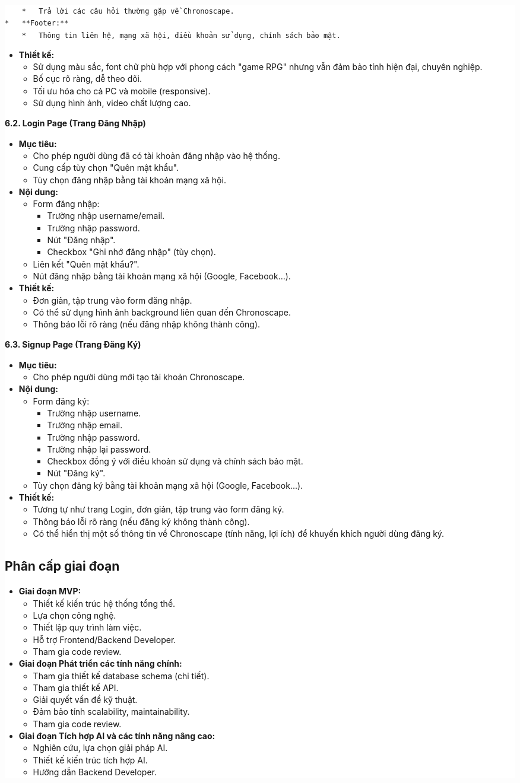         *   Trả lời các câu hỏi thường gặp về Chronoscape.
    *   **Footer:**
        *   Thông tin liên hệ, mạng xã hội, điều khoản sử dụng, chính sách bảo mật.
*   **Thiết kế:**
    *   Sử dụng màu sắc, font chữ phù hợp với phong cách "game RPG" nhưng vẫn đảm bảo tính hiện đại, chuyên nghiệp.
    *   Bố cục rõ ràng, dễ theo dõi.
    *   Tối ưu hóa cho cả PC và mobile (responsive).
    *   Sử dụng hình ảnh, video chất lượng cao.

**6.2. Login Page (Trang Đăng Nhập)**

*   **Mục tiêu:**
    *   Cho phép người dùng đã có tài khoản đăng nhập vào hệ thống.
    *   Cung cấp tùy chọn "Quên mật khẩu".
    *   Tùy chọn đăng nhập bằng tài khoản mạng xã hội.
*   **Nội dung:**
    *   Form đăng nhập:
        *   Trường nhập username/email.
        *   Trường nhập password.
        *   Nút "Đăng nhập".
        *   Checkbox "Ghi nhớ đăng nhập" (tùy chọn).
    *   Liên kết "Quên mật khẩu?".
    *   Nút đăng nhập bằng tài khoản mạng xã hội (Google, Facebook...).
*   **Thiết kế:**
    *   Đơn giản, tập trung vào form đăng nhập.
    *   Có thể sử dụng hình ảnh background liên quan đến Chronoscape.
    *   Thông báo lỗi rõ ràng (nếu đăng nhập không thành công).

**6.3. Signup Page (Trang Đăng Ký)**

*   **Mục tiêu:**
    *   Cho phép người dùng mới tạo tài khoản Chronoscape.
*   **Nội dung:**
    *   Form đăng ký:
        *   Trường nhập username.
        *   Trường nhập email.
        *   Trường nhập password.
        *   Trường nhập lại password.
        *   Checkbox đồng ý với điều khoản sử dụng và chính sách bảo mật.
        *   Nút "Đăng ký".
    *   Tùy chọn đăng ký bằng tài khoản mạng xã hội (Google, Facebook...).
*   **Thiết kế:**
    *   Tương tự như trang Login, đơn giản, tập trung vào form đăng ký.
    *   Thông báo lỗi rõ ràng (nếu đăng ký không thành công).
    *   Có thể hiển thị một số thông tin về Chronoscape (tính năng, lợi ích) để khuyến khích người dùng đăng ký.

## Phân cấp giai đoạn
*   **Giai đoạn MVP:**
    *   Thiết kế kiến trúc hệ thống tổng thể.
    *   Lựa chọn công nghệ.
    *   Thiết lập quy trình làm việc.
    *   Hỗ trợ Frontend/Backend Developer.
    *   Tham gia code review.
*   **Giai đoạn Phát triển các tính năng chính:**
    *   Tham gia thiết kế database schema (chi tiết).
    *   Tham gia thiết kế API.
    *   Giải quyết vấn đề kỹ thuật.
    *   Đảm bảo tính scalability, maintainability.
    *   Tham gia code review.
*   **Giai đoạn Tích hợp AI và các tính năng nâng cao:**
    *   Nghiên cứu, lựa chọn giải pháp AI.
    *   Thiết kế kiến trúc tích hợp AI.
    *   Hướng dẫn Backend Developer.